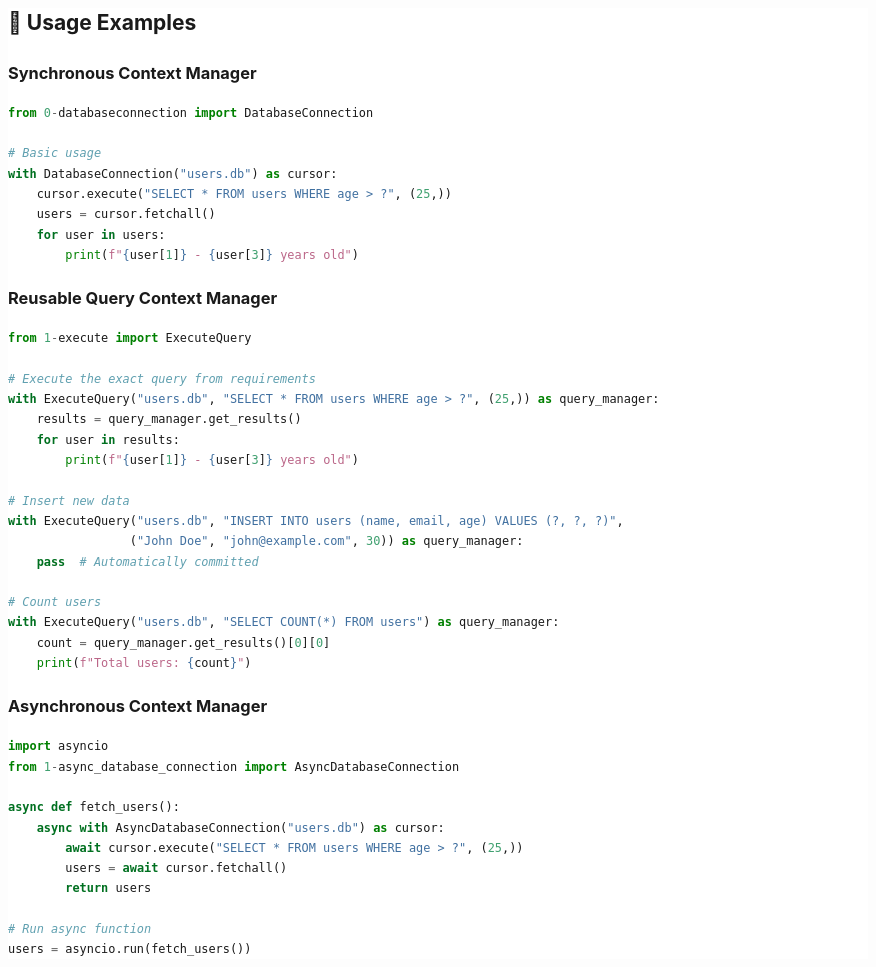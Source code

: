 ## 📖 Usage Examples

### Synchronous Context Manager

```python
from 0-databaseconnection import DatabaseConnection

# Basic usage
with DatabaseConnection("users.db") as cursor:
    cursor.execute("SELECT * FROM users WHERE age > ?", (25,))
    users = cursor.fetchall()
    for user in users:
        print(f"{user[1]} - {user[3]} years old")
```

### Reusable Query Context Manager

```python
from 1-execute import ExecuteQuery

# Execute the exact query from requirements
with ExecuteQuery("users.db", "SELECT * FROM users WHERE age > ?", (25,)) as query_manager:
    results = query_manager.get_results()
    for user in results:
        print(f"{user[1]} - {user[3]} years old")

# Insert new data
with ExecuteQuery("users.db", "INSERT INTO users (name, email, age) VALUES (?, ?, ?)", 
                 ("John Doe", "john@example.com", 30)) as query_manager:
    pass  # Automatically committed

# Count users
with ExecuteQuery("users.db", "SELECT COUNT(*) FROM users") as query_manager:
    count = query_manager.get_results()[0][0]
    print(f"Total users: {count}")
```

### Asynchronous Context Manager

```python
import asyncio
from 1-async_database_connection import AsyncDatabaseConnection

async def fetch_users():
    async with AsyncDatabaseConnection("users.db") as cursor:
        await cursor.execute("SELECT * FROM users WHERE age > ?", (25,))
        users = await cursor.fetchall()
        return users

# Run async function
users = asyncio.run(fetch_users())
```
